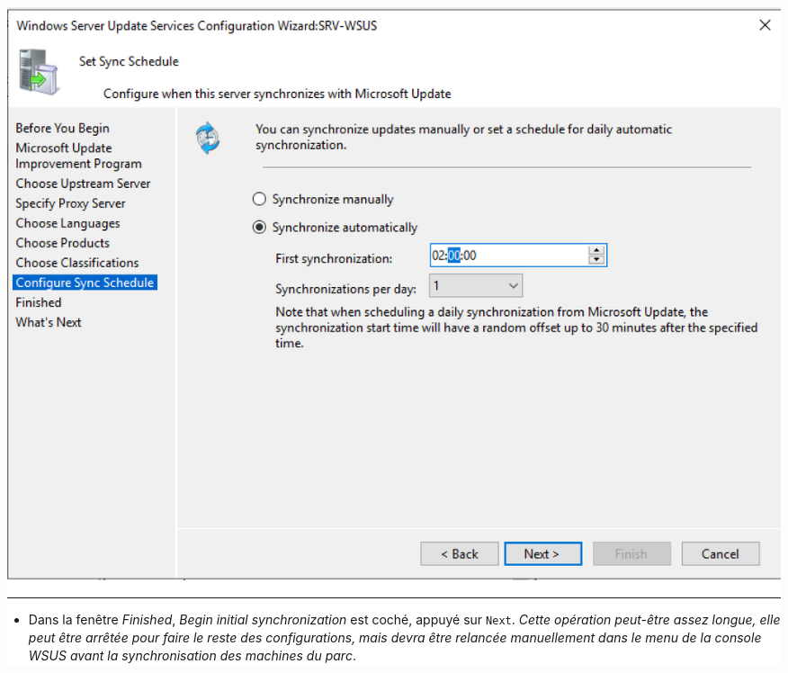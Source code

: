 ![](https://github.com/Bilal-Aldimashq/TSSR-Projet3-Groupe_2-BuildYourInfra/blob/main/Resources/Tuto_WSUS/14_Frequence.png?raw=true)
_______________

- Dans la fenêtre _Finished_, _Begin initial synchronization_ est coché, appuyé sur `Next`. _Cette opération peut-être assez longue, elle peut être arrêtée pour faire le reste des configurations, mais devra être relancée manuellement dans le menu de la console WSUS avant la synchronisation des machines du parc_.